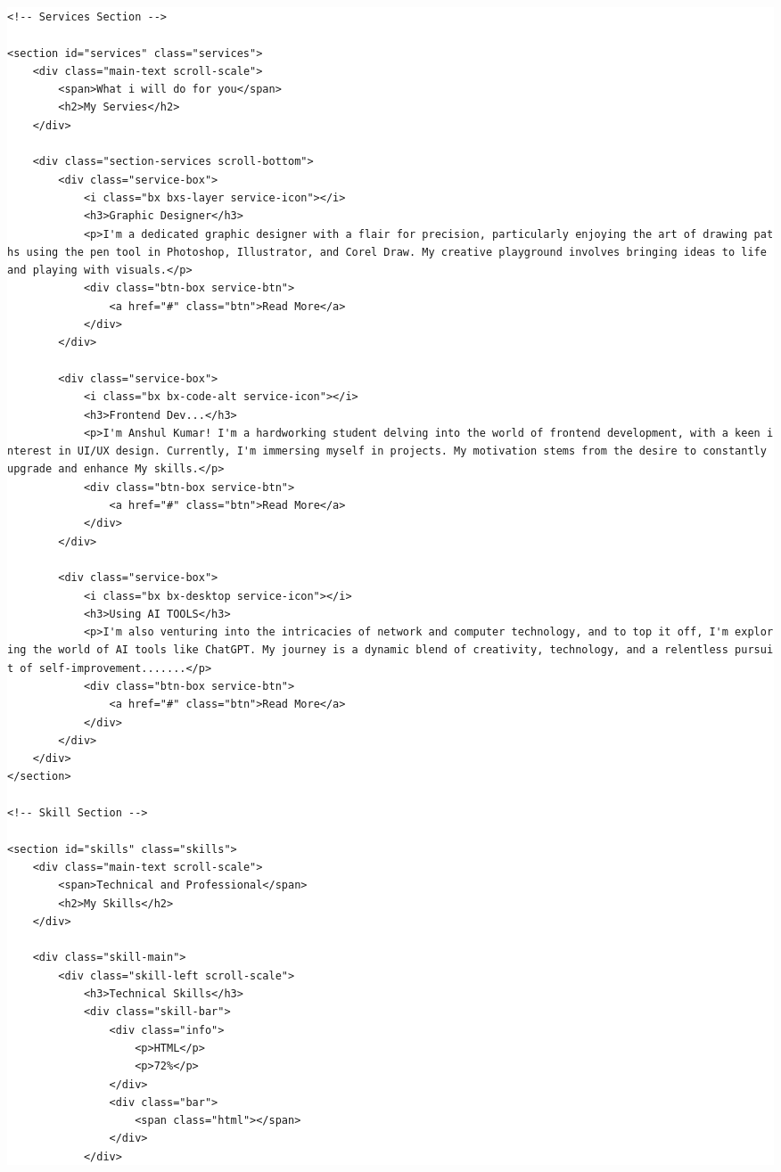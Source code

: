     <!-- Services Section -->

    <section id="services" class="services">
        <div class="main-text scroll-scale">
            <span>What i will do for you</span>
            <h2>My Servies</h2>
        </div>

        <div class="section-services scroll-bottom">
            <div class="service-box">
                <i class="bx bxs-layer service-icon"></i>
                <h3>Graphic Designer</h3>
                <p>I'm a dedicated graphic designer with a flair for precision, particularly enjoying the art of drawing paths using the pen tool in Photoshop, Illustrator, and Corel Draw. My creative playground involves bringing ideas to life and playing with visuals.</p>
                <div class="btn-box service-btn">
                    <a href="#" class="btn">Read More</a>
                </div>
            </div>

            <div class="service-box">
                <i class="bx bx-code-alt service-icon"></i>
                <h3>Frontend Dev...</h3>
                <p>I'm Anshul Kumar! I'm a hardworking student delving into the world of frontend development, with a keen interest in UI/UX design. Currently, I'm immersing myself in projects. My motivation stems from the desire to constantly upgrade and enhance My skills.</p>
                <div class="btn-box service-btn">
                    <a href="#" class="btn">Read More</a>
                </div>
            </div>

            <div class="service-box">
                <i class="bx bx-desktop service-icon"></i>
                <h3>Using AI TOOLS</h3>
                <p>I'm also venturing into the intricacies of network and computer technology, and to top it off, I'm exploring the world of AI tools like ChatGPT. My journey is a dynamic blend of creativity, technology, and a relentless pursuit of self-improvement.......</p>
                <div class="btn-box service-btn">
                    <a href="#" class="btn">Read More</a>
                </div>
            </div>
        </div>
    </section>

    <!-- Skill Section -->

    <section id="skills" class="skills">
        <div class="main-text scroll-scale">
            <span>Technical and Professional</span>
            <h2>My Skills</h2>
        </div>

        <div class="skill-main">
            <div class="skill-left scroll-scale">
                <h3>Technical Skills</h3>
                <div class="skill-bar">
                    <div class="info">
                        <p>HTML</p>
                        <p>72%</p>
                    </div>
                    <div class="bar">
                        <span class="html"></span>
                    </div>
                </div>
